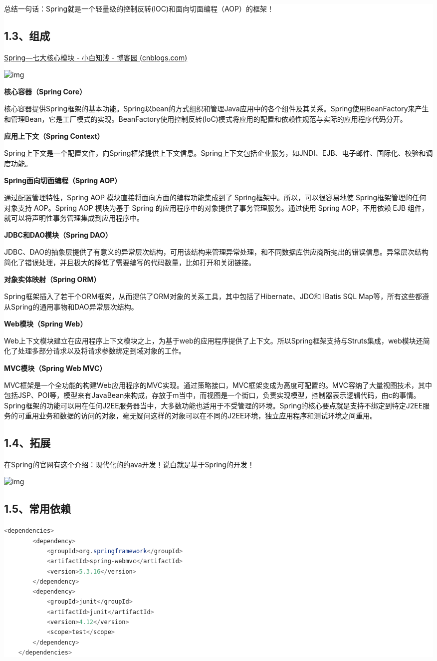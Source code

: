 总结一句话：Spring就是一个轻量级的控制反转(IOC)和面向切面编程（AOP）的框架！

## 1.3、组成

 [Spring—七大核心模块 - 小白知浅 - 博客园 (cnblogs.com)](https://www.cnblogs.com/xiaobaizhiqian/p/7616453.html)


![img](https://img-blog.csdn.net/20180914091500764?watermark/2/text/aHR0cHM6Ly9ibG9nLmNzZG4ubmV0L0h1YW5nMTE3ODM4Nzg0OA==/font/5a6L5L2T/fontsize/400/fill/I0JBQkFCMA==/dissolve/70)

**核心容器（Spring Core）**

核心容器提供Spring框架的基本功能。Spring以bean的方式组织和管理Java应用中的各个组件及其关系。Spring使用BeanFactory来产生和管理Bean，它是工厂模式的实现。BeanFactory使用控制反转(IoC)模式将应用的配置和依赖性规范与实际的应用程序代码分开。

**应用上下文（Spring Context）**

Spring上下文是一个配置文件，向Spring框架提供上下文信息。Spring上下文包括企业服务，如JNDI、EJB、电子邮件、国际化、校验和调度功能。

**Spring面向切面编程（Spring AOP）**

通过配置管理特性，Spring AOP 模块直接将面向方面的编程功能集成到了 Spring框架中。所以，可以很容易地使 Spring框架管理的任何对象支持 AOP。Spring AOP 模块为基于 Spring 的应用程序中的对象提供了事务管理服务。通过使用 Spring AOP，不用依赖 EJB 组件，就可以将声明性事务管理集成到应用程序中。

**JDBC和DAO模块（Spring DAO）**

JDBC、DAO的抽象层提供了有意义的异常层次结构，可用该结构来管理异常处理，和不同数据库供应商所抛出的错误信息。异常层次结构简化了错误处理，并且极大的降低了需要编写的代码数量，比如打开和关闭链接。

**对象实体映射（Spring ORM）**

Spring框架插入了若干个ORM框架，从而提供了ORM对象的关系工具，其中包括了Hibernate、JDO和 IBatis SQL Map等，所有这些都遵从Spring的通用事物和DAO异常层次结构。

**Web模块（Spring Web）**

Web上下文模块建立在应用程序上下文模块之上，为基于web的应用程序提供了上下文。所以Spring框架支持与Struts集成，web模块还简化了处理多部分请求以及将请求参数绑定到域对象的工作。

**MVC模块（Spring Web MVC）**

MVC框架是一个全功能的构建Web应用程序的MVC实现。通过策略接口，MVC框架变成为高度可配置的。MVC容纳了大量视图技术，其中包括JSP、POI等，模型来有JavaBean来构成，存放于m当中，而视图是一个街口，负责实现模型，控制器表示逻辑代码，由c的事情。Spring框架的功能可以用在任何J2EE服务器当中，大多数功能也适用于不受管理的环境。Spring的核心要点就是支持不绑定到特定J2EE服务的可重用业务和数据的访问的对象，毫无疑问这样的对象可以在不同的J2EE环境，独立应用程序和测试环境之间重用。

## 1.4、拓展

在Spring的官网有这个介绍：现代化的约ava开发！说白就是基于Spring的开发！


![img](https://img-blog.csdnimg.cn/8e907d5773e24e9d849a4b184f70cc06.png?x-oss-process=image/watermark,type_d3F5LXplbmhlaQ,shadow_50,text_Q1NETiBALUJsdWUu,size_20,color_FFFFFF,t_70,g_se,x_16)

## 1.5、常用依赖

```java
<dependencies>
        <dependency>
            <groupId>org.springframework</groupId>
            <artifactId>spring-webmvc</artifactId>
            <version>5.3.16</version>
        </dependency>
        <dependency>
            <groupId>junit</groupId>
            <artifactId>junit</artifactId>
            <version>4.12</version>
            <scope>test</scope>
        </dependency>
    </dependencies>
```
